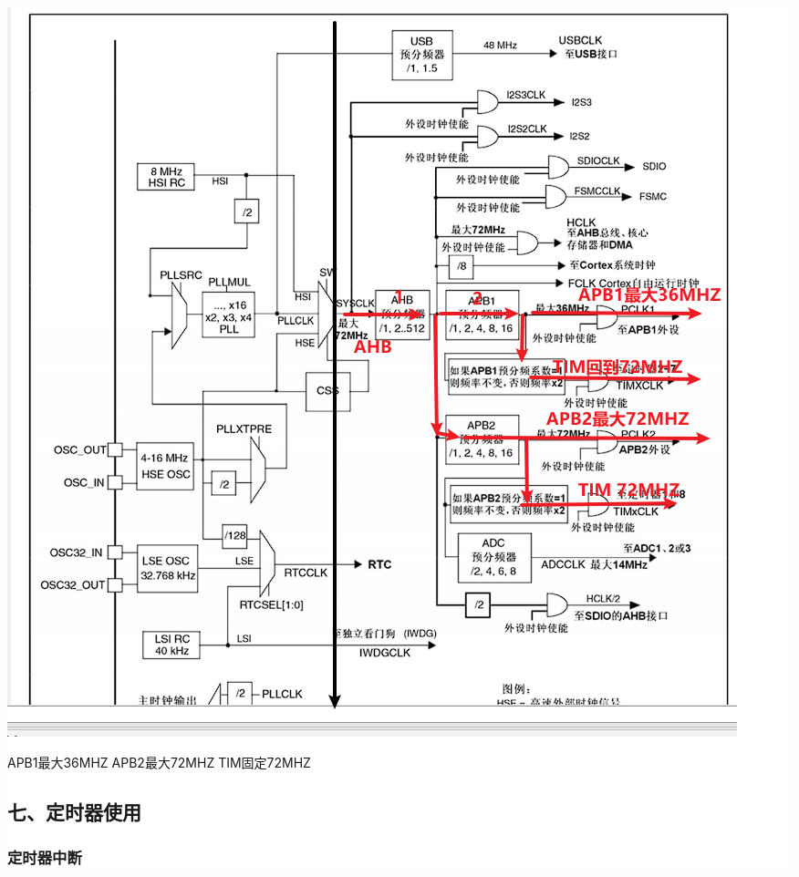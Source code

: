 ![alt](./images/Snipaste_2025-01-05_15-14-06.png)

APB1最大36MHZ APB2最大72MHZ
TIM固定72MHZ

## 七、定时器使用

### 定时器中断
